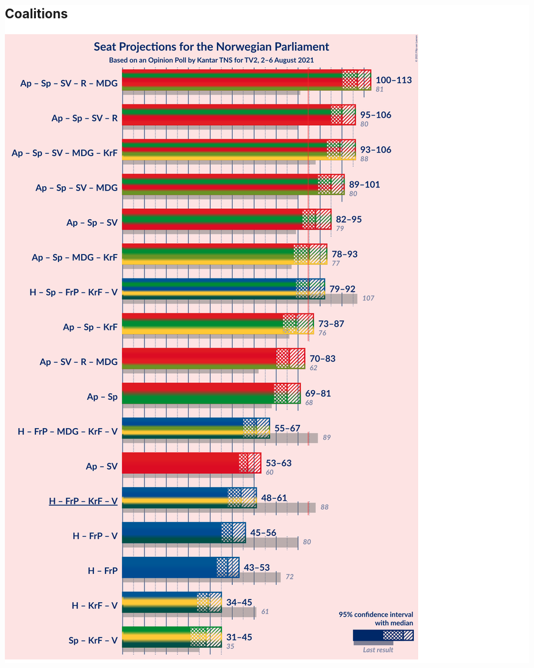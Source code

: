
## Coalitions

![Graph with coalitions seats not yet produced](2021-08-06-KantarTNS-coalitions-seats.png "Coalitions Seats")
